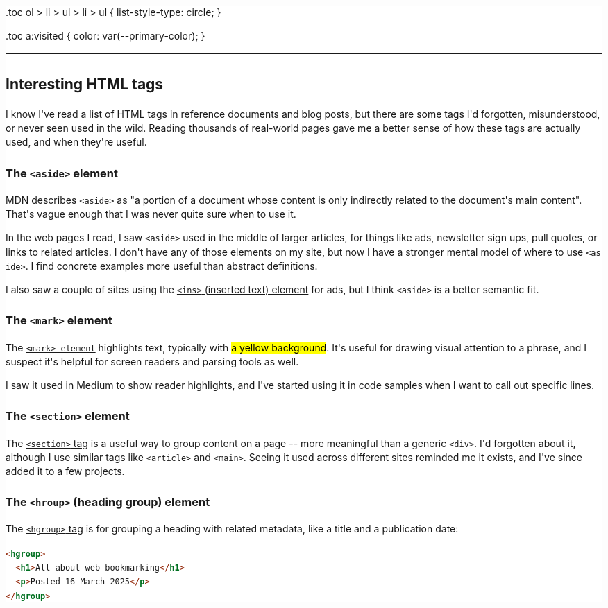   .toc ol > li > ul > li > ul {
    list-style-type: circle;
  }

  .toc a:visited {
    color: var(--primary-color);
  }
</style>

---

<h2 id="html_tags">Interesting HTML tags</h2>

I know I've read a list of HTML tags in reference documents and blog posts, but there are some tags I'd forgotten, misunderstood, or never seen used in the wild.
Reading thousands of real-world pages gave me a better sense of how these tags are actually used, and when they're useful.

<h3 id="html_aside">The <code>&lt;aside&gt;</code> element</h3>

MDN describes [`<aside>`][aside] as "a portion of a document whose content is only indirectly related to the document's main content".
That's vague enough that I was never quite sure when to use it.

In the web pages I read, I saw `<aside>` used in the middle of larger articles, for things like ads, newsletter sign ups, pull quotes, or links to related articles.
I don't have any of those elements on my site, but now I have a stronger mental model of where to use `<aside>`.
I find concrete examples more useful than abstract definitions.

I also saw a couple of sites using the [`<ins>` (inserted text) element][ins] for ads, but I think `<aside>` is a better semantic fit.

[aside]: https://developer.mozilla.org/en-US/docs/Web/HTML/Reference/Elements/aside
[ins]: https://developer.mozilla.org/en-US/docs/Web/HTML/Reference/Elements/ins

<h3 id="html_mark">The <code>&lt;mark&gt;</code> element</h3>

The [`<mark> element`][mark] highlights text, typically with <mark>a yellow background</mark>.
It's useful for drawing visual attention to a phrase, and I suspect it's helpful for screen readers and parsing tools as well.

I saw it used in Medium to show reader highlights, and I've started using it in code samples when I want to call out specific lines.

[mark]: https://developer.mozilla.org/en-US/docs/Web/HTML/Reference/Elements/mark

<h3 id="html_section">The <code>&lt;section&gt;</code> element</h3>

The [`<section>` tag][section] is a useful way to group content on a page -- more meaningful than a generic `<div>`.
I'd forgotten about it, although I use similar tags like `<article>` and `<main>`.
Seeing it used across different sites reminded me it exists, and I've since added it to a few projects.

[section]: https://developer.mozilla.org/en-US/docs/Web/HTML/Reference/Elements/section

<h3 id="html_hgroup">The <code>&lt;hroup&gt;</code> (heading group) element</h3>

The [`<hgroup>` tag][hgroup] is for grouping a heading with related metadata, like a title and a publication date:

```html
<hgroup>
  <h1>All about web bookmarking</h1>
  <p>Posted 16 March 2025</p>
</hgroup>
```


[hgroup]: https://developer.mozilla.org/en-US/docs/Web/HTML/Reference/Elements/hgroup
[video]: https://developer.mozilla.org/en-US/docs/Web/HTML/Reference/Elements/video
[everybody]: https://camendesign.com/code/video_for_everybody
[progress]: https://developer.mozilla.org/en-US/docs/Web/HTML/Reference/Elements/progress
[base]: https://developer.mozilla.org/en-US/docs/Web/HTML/Reference/Elements/base
[hsh]: https://sailorhg.com/home_sweet_homepage/
[attribute selectors]: https://developer.mozilla.org/en-US/docs/Web/CSS/Attribute_selectors#attrvalue_5
[inset]: https://developer.mozilla.org/en-US/docs/Web/CSS/box-shadow#inset
[cursor]: https://developer.mozilla.org/en-US/docs/Web/CSS/cursor
[code folding]: https://en.wikipedia.org/wiki/Code_folding
[hreflang]: https://developer.mozilla.org/en-US/docs/Web/HTML/Reference/Attributes/rel#values
[gdc]: https://blog.panic.com/firewatch-demo-day-at-gdc/
[x-default]: https://developers.google.com/search/blog/2013/04/x-default-hreflang-for-international-pages
[flash]: /2025/fix-dark-mode/
[DNS prefetching]: https://developer.mozilla.org/en-US/docs/Web/Performance/Guides/dns-prefetch
[conditional comments]: https://en.wikipedia.org/wiki/Conditional_comment
[script_unknown_type]: https://developer.mozilla.org/en-US/docs/Web/HTML/Reference/Elements/script/type#any_other_value
[old_template]: https://stackoverflow.com/a/4912608/1558022
[template]: https://developer.mozilla.org/en-US/docs/Web/HTML/Reference/Elements/template
[svg_use]: https://developer.mozilla.org/en-US/docs/Web/SVG/Reference/Element/use
[cross_origin]: https://developer.mozilla.org/en-US/docs/Web/HTTP/Guides/CORS
[cors_file_security]: https://developer.mozilla.org/en-US/docs/Web/HTTP/Guides/CORS/Errors/CORSRequestNotHttp#loading_a_local_file
[http.server]: https://docs.python.org/3/library/http.server.html#module-http.server
[gpt_wiki]: https://en.wikipedia.org/wiki/Generative_pre-trained_transformer
[gpt_google]: https://developers.google.com/publisher-tag/guides/get-started
[torching]: https://www.theatlantic.com/technology/archive/2017/04/the-tragedy-of-google-books/523320/
[instapaper_ignore]: https://blog.instapaper.com/post/730281947
[zeldman]: https://zeldman.com/2009/08/05/past-blast/
[webkit_283428]: https://bugs.webkit.org/show_bug.cgi?id=283428
[direct children]: https://developer.mozilla.org/en-US/docs/Web/CSS/Child_combinator